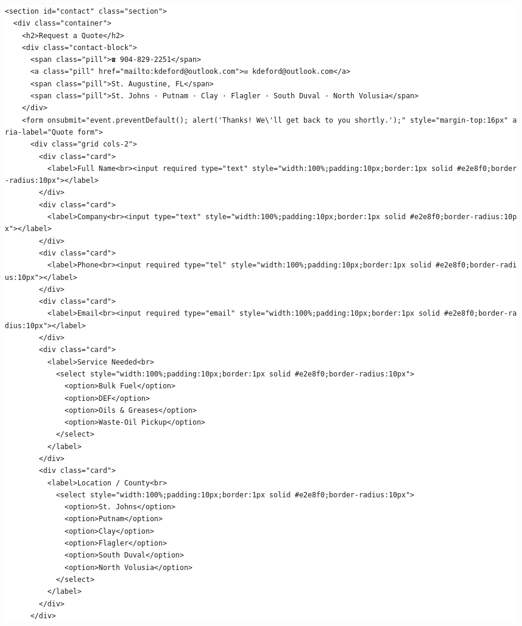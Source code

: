     <section id="contact" class="section">
      <div class="container">
        <h2>Request a Quote</h2>
        <div class="contact-block">
          <span class="pill">☎ 904‑829‑2251</span>
          <a class="pill" href="mailto:kdeford@outlook.com">✉ kdeford@outlook.com</a>
          <span class="pill">St. Augustine, FL</span>
          <span class="pill">St. Johns · Putnam · Clay · Flagler · South Duval · North Volusia</span>
        </div>
        <form onsubmit="event.preventDefault(); alert('Thanks! We\'ll get back to you shortly.');" style="margin-top:16px" aria-label="Quote form">
          <div class="grid cols-2">
            <div class="card">
              <label>Full Name<br><input required type="text" style="width:100%;padding:10px;border:1px solid #e2e8f0;border-radius:10px"></label>
            </div>
            <div class="card">
              <label>Company<br><input type="text" style="width:100%;padding:10px;border:1px solid #e2e8f0;border-radius:10px"></label>
            </div>
            <div class="card">
              <label>Phone<br><input required type="tel" style="width:100%;padding:10px;border:1px solid #e2e8f0;border-radius:10px"></label>
            </div>
            <div class="card">
              <label>Email<br><input required type="email" style="width:100%;padding:10px;border:1px solid #e2e8f0;border-radius:10px"></label>
            </div>
            <div class="card">
              <label>Service Needed<br>
                <select style="width:100%;padding:10px;border:1px solid #e2e8f0;border-radius:10px">
                  <option>Bulk Fuel</option>
                  <option>DEF</option>
                  <option>Oils & Greases</option>
                  <option>Waste‑Oil Pickup</option>
                </select>
              </label>
            </div>
            <div class="card">
              <label>Location / County<br>
                <select style="width:100%;padding:10px;border:1px solid #e2e8f0;border-radius:10px">
                  <option>St. Johns</option>
                  <option>Putnam</option>
                  <option>Clay</option>
                  <option>Flagler</option>
                  <option>South Duval</option>
                  <option>North Volusia</option>
                </select>
              </label>
            </div>
          </div>
          